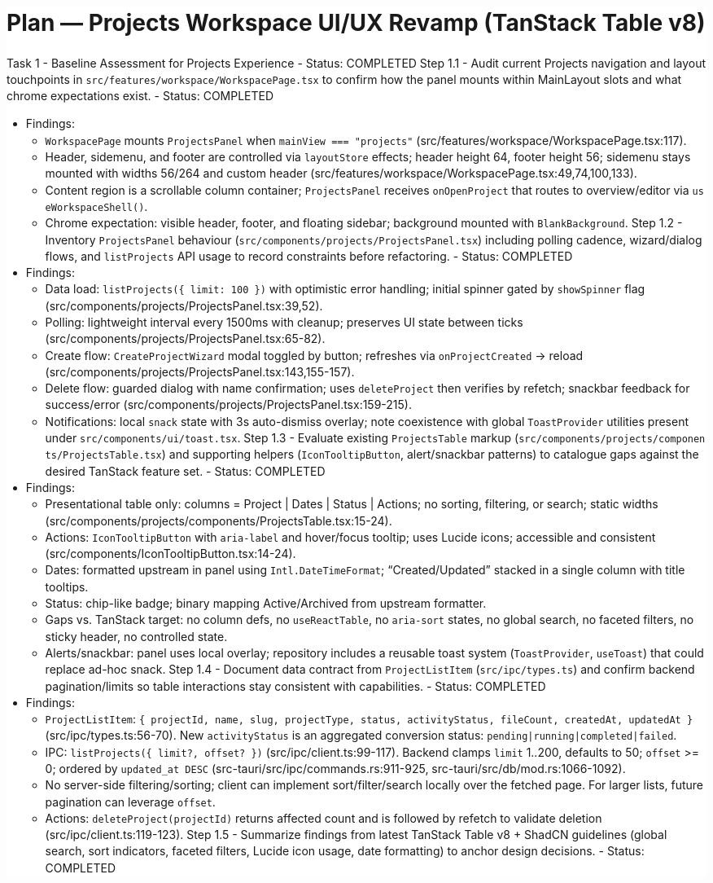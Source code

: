 # Plan — Projects Workspace UI/UX Revamp (TanStack Table v8)

Task 1 - Baseline Assessment for Projects Experience - Status: COMPLETED
Step 1.1 - Audit current Projects navigation and layout touchpoints in `src/features/workspace/WorkspacePage.tsx` to confirm how the panel mounts within MainLayout slots and what chrome expectations exist. - Status: COMPLETED
  - Findings:
    - `WorkspacePage` mounts `ProjectsPanel` when `mainView === "projects"` (src/features/workspace/WorkspacePage.tsx:117).
    - Header, sidemenu, and footer are controlled via `layoutStore` effects; header height 64, footer height 56; sidemenu stays mounted with widths 56/264 and custom header (src/features/workspace/WorkspacePage.tsx:49,74,100,133).
    - Content region is a scrollable column container; `ProjectsPanel` receives `onOpenProject` that routes to overview/editor via `useWorkspaceShell()`.
    - Chrome expectation: visible header, footer, and floating sidebar; background mounted with `BlankBackground`.
Step 1.2 - Inventory `ProjectsPanel` behaviour (`src/components/projects/ProjectsPanel.tsx`) including polling cadence, wizard/dialog flows, and `listProjects` API usage to record constraints before refactoring. - Status: COMPLETED
  - Findings:
    - Data load: `listProjects({ limit: 100 })` with optimistic error handling; initial spinner gated by `showSpinner` flag (src/components/projects/ProjectsPanel.tsx:39,52).
    - Polling: lightweight interval every 1500ms with cleanup; preserves UI state between ticks (src/components/projects/ProjectsPanel.tsx:65-82).
    - Create flow: `CreateProjectWizard` modal toggled by button; refreshes via `onProjectCreated` → reload (src/components/projects/ProjectsPanel.tsx:143,155-157).
    - Delete flow: guarded dialog with name confirmation; uses `deleteProject` then verifies by refetch; snackbar feedback for success/error (src/components/projects/ProjectsPanel.tsx:159-215).
    - Notifications: local `snack` state with 3s auto-dismiss overlay; note coexistence with global `ToastProvider` utilities present under `src/components/ui/toast.tsx`.
Step 1.3 - Evaluate existing `ProjectsTable` markup (`src/components/projects/components/ProjectsTable.tsx`) and supporting helpers (`IconTooltipButton`, alert/snackbar patterns) to catalogue gaps against the desired TanStack feature set. - Status: COMPLETED
  - Findings:
    - Presentational table only: columns = Project | Dates | Status | Actions; no sorting, filtering, or search; static widths (src/components/projects/components/ProjectsTable.tsx:15-24).
    - Actions: `IconTooltipButton` with `aria-label` and hover/focus tooltip; uses Lucide icons; accessible and consistent (src/components/IconTooltipButton.tsx:14-24).
    - Dates: formatted upstream in panel using `Intl.DateTimeFormat`; “Created/Updated” stacked in a single column with title tooltips.
    - Status: chip-like badge; binary mapping Active/Archived from upstream formatter.
    - Gaps vs. TanStack target: no column defs, no `useReactTable`, no `aria-sort` states, no global search, no faceted filters, no sticky header, no controlled state.
    - Alerts/snackbar: panel uses local overlay; repository includes a reusable toast system (`ToastProvider`, `useToast`) that could replace ad-hoc snack.
Step 1.4 - Document data contract from `ProjectListItem` (`src/ipc/types.ts`) and confirm backend pagination/limits so table interactions stay consistent with capabilities. - Status: COMPLETED
  - Findings:
    - `ProjectListItem`: `{ projectId, name, slug, projectType, status, activityStatus, fileCount, createdAt, updatedAt }` (src/ipc/types.ts:56-70). New `activityStatus` is an aggregated conversion status: `pending|running|completed|failed`.
    - IPC: `listProjects({ limit?, offset? })` (src/ipc/client.ts:99-117). Backend clamps `limit` 1..200, defaults to 50; `offset` >= 0; ordered by `updated_at DESC` (src-tauri/src/ipc/commands.rs:911-925, src-tauri/src/db/mod.rs:1066-1092).
    - No server-side filtering/sorting; client can implement sort/filter/search locally over the fetched page. For larger lists, future pagination can leverage `offset`.
    - Actions: `deleteProject(projectId)` returns affected count and is followed by refetch to validate deletion (src/ipc/client.ts:119-123).
Step 1.5 - Summarize findings from latest TanStack Table v8 + ShadCN guidelines (global search, sort indicators, faceted filters, Lucide icon usage, date formatting) to anchor design decisions. - Status: COMPLETED